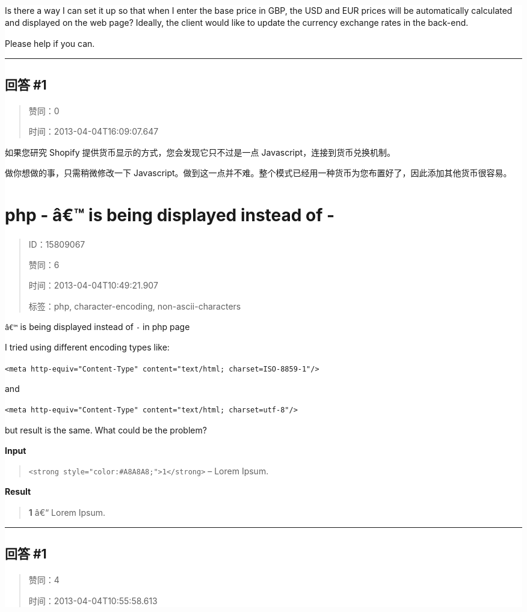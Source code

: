 Is there a way I can set it up so that when I enter the base price in GBP, the USD and EUR prices will be automatically calculated and displayed on the web page? Ideally, the client would like to update the currency exchange rates in the back-end.

Please help if you can.

* * *

## 回答 #1

> 赞同：0
> 
> 时间：2013-04-04T16:09:07.647

如果您研究 Shopify 提供货币显示的方式，您会发现它只不过是一点 Javascript，连接到货币兑换机制。

做你想做的事，只需稍微修改一下 Javascript。做到这一点并不难。整个模式已经用一种货币为您布置好了，因此添加其他货币很容易。

# php - â€™ is being displayed instead of -

> ID：15809067
> 
> 赞同：6
> 
> 时间：2013-04-04T10:49:21.907
> 
> 标签：php, character-encoding, non-ascii-characters

`â€™` is being displayed instead of `-` in php page

I tried using different encoding types like:

```
<meta http-equiv="Content-Type" content="text/html; charset=ISO-8859-1"/> 
```

and

```
<meta http-equiv="Content-Type" content="text/html; charset=utf-8"/> 
```

but result is the same. What could be the problem?

**Input**

> `<strong style="color:#A8A8A8;">1</strong>` – Lorem Ipsum.

**Result**

> **1** â€“ Lorem Ipsum.

* * *

## 回答 #1

> 赞同：4
> 
> 时间：2013-04-04T10:55:58.613
